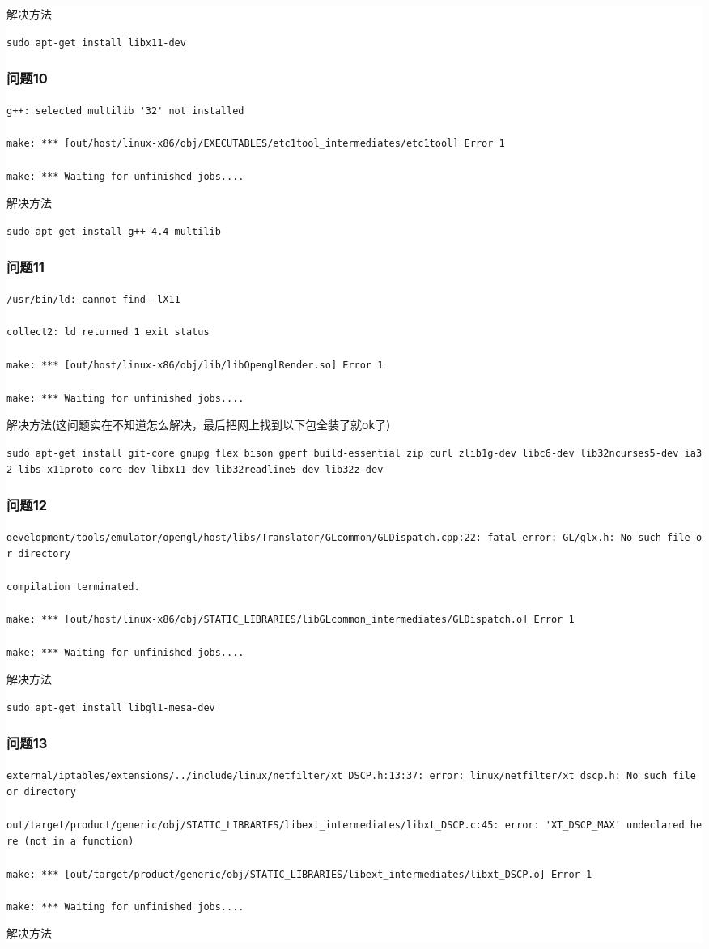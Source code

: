 解决方法

    sudo apt-get install libx11-dev
    
### 问题10

    g++: selected multilib '32' not installed 

    make: *** [out/host/linux-x86/obj/EXECUTABLES/etc1tool_intermediates/etc1tool] Error 1 

    make: *** Waiting for unfinished jobs.... 

解决方法

    sudo apt-get install g++-4.4-multilib

### 问题11

    /usr/bin/ld: cannot find -lX11 

    collect2: ld returned 1 exit status 

    make: *** [out/host/linux-x86/obj/lib/libOpenglRender.so] Error 1 

    make: *** Waiting for unfinished jobs....

解决方法(这问题实在不知道怎么解决，最后把网上找到以下包全装了就ok了)

    sudo apt-get install git-core gnupg flex bison gperf build-essential zip curl zlib1g-dev libc6-dev lib32ncurses5-dev ia32-libs x11proto-core-dev libx11-dev lib32readline5-dev lib32z-dev

### 问题12

    development/tools/emulator/opengl/host/libs/Translator/GLcommon/GLDispatch.cpp:22: fatal error: GL/glx.h: No such file or directory 

    compilation terminated. 

    make: *** [out/host/linux-x86/obj/STATIC_LIBRARIES/libGLcommon_intermediates/GLDispatch.o] Error 1 

    make: *** Waiting for unfinished jobs.... 

解决方法

    sudo apt-get install libgl1-mesa-dev 

### 问题13

    external/iptables/extensions/../include/linux/netfilter/xt_DSCP.h:13:37: error: linux/netfilter/xt_dscp.h: No such file or directory 

    out/target/product/generic/obj/STATIC_LIBRARIES/libext_intermediates/libxt_DSCP.c:45: error: 'XT_DSCP_MAX' undeclared here (not in a function) 

    make: *** [out/target/product/generic/obj/STATIC_LIBRARIES/libext_intermediates/libxt_DSCP.o] Error 1 

    make: *** Waiting for unfinished jobs....

解决方法
